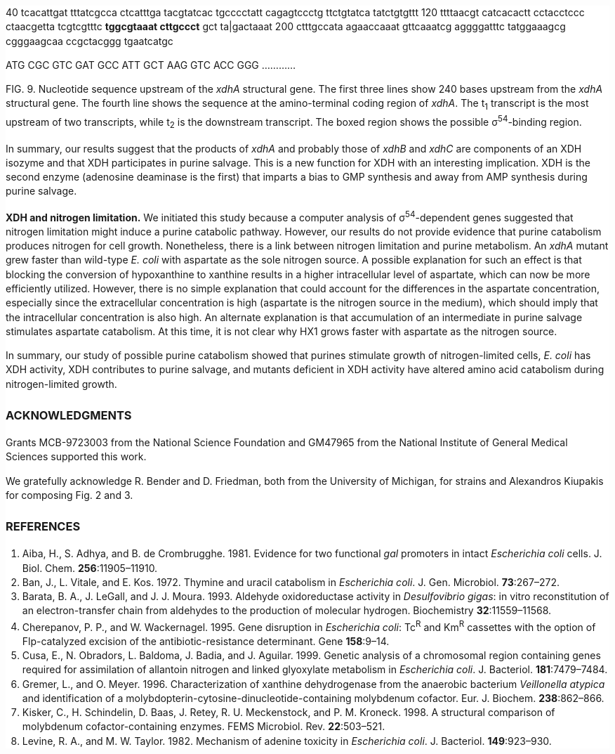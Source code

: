 


40 tcacattgat tttatcgcca ctcatttga tacgtatcac tgcccctatt cagagtccctg ttctgtatca tatctgtgttt
120 ttttaacgt catcacactt cctacctccc ctaacgetta tcgtcgtttc **tggcgtaaat cttgccct** gct ta|gactaaat
200 ctttgccata agaaccaaat gttcaaatcg aggggatttc tatggaaagcg cgggaagcaa ccgctacggg tgaatcatgc

ATG CGC GTC GAT GCC ATT GCT AAG GTC ACC GGG …………

FIG. 9. Nucleotide sequence upstream of the *xdhA* structural gene. The first three lines show 240 bases upstream from the *xdhA* structural gene. The fourth line shows the sequence at the amino-terminal coding region of *xdhA*. The t<sub>1</sub> transcript is the most upstream of two transcripts, while t<sub>2</sub> is the downstream transcript. The boxed region shows the possible σ<sup>54</sup>-binding region.

In summary, our results suggest that the products of *xdhA* and probably those of *xdhB* and *xdhC* are components of an XDH isozyme and that XDH participates in purine salvage. This is a new function for XDH with an interesting implication. XDH is the second enzyme (adenosine deaminase is the first) that imparts a bias to GMP synthesis and away from AMP synthesis during purine salvage.

**XDH and nitrogen limitation.** We initiated this study because a computer analysis of σ<sup>54</sup>-dependent genes suggested that nitrogen limitation might induce a purine catabolic pathway. However, our results do not provide evidence that purine catabolism produces nitrogen for cell growth. Nonetheless, there is a link between nitrogen limitation and purine metabolism. An *xdhA* mutant grew faster than wild-type *E. coli* with aspartate as the sole nitrogen source. A possible explanation for such an effect is that blocking the conversion of hypoxanthine to xanthine results in a higher intracellular level of aspartate, which can now be more efficiently utilized. However, there is no simple explanation that could account for the differences in the aspartate concentration, especially since the extracellular concentration is high (aspartate is the nitrogen source in the medium), which should imply that the intracellular concentration is also high. An alternate explanation is that accumulation of an intermediate in purine salvage stimulates aspartate catabolism. At this time, it is not clear why HX1 grows faster with aspartate as the nitrogen source.

In summary, our study of possible purine catabolism showed that purines stimulate growth of nitrogen-limited cells, *E. coli* has XDH activity, XDH contributes to purine salvage, and mutants deficient in XDH activity have altered amino acid catabolism during nitrogen-limited growth.

### ACKNOWLEDGMENTS

Grants MCB-9723003 from the National Science Foundation and GM47965 from the National Institute of General Medical Sciences supported this work.

We gratefully acknowledge R. Bender and D. Friedman, both from the University of Michigan, for strains and Alexandros Kiupakis for composing Fig. 2 and 3.

### REFERENCES

1. Aiba, H., S. Adhya, and B. de Crombrugghe. 1981. Evidence for two functional *gal* promoters in intact *Escherichia coli* cells. J. Biol. Chem. **256**:11905–11910.
2. Ban, J., L. Vitale, and E. Kos. 1972. Thymine and uracil catabolism in *Escherichia coli*. J. Gen. Microbiol. **73**:267–272.
3. Barata, B. A., J. LeGall, and J. J. Moura. 1993. Aldehyde oxidoreductase activity in *Desulfovibrio gigas*: in vitro reconstitution of an electron-transfer chain from aldehydes to the production of molecular hydrogen. Biochemistry **32**:11559–11568.
4. Cherepanov, P. P., and W. Wackernagel. 1995. Gene disruption in *Escherichia coli*: Tc<sup>R</sup> and Km<sup>R</sup> cassettes with the option of Flp-catalyzed excision of the antibiotic-resistance determinant. Gene **158**:9–14.
5. Cusa, E., N. Obradors, L. Baldoma, J. Badia, and J. Aguilar. 1999. Genetic analysis of a chromosomal region containing genes required for assimilation of allantoin nitrogen and linked glyoxylate metabolism in *Escherichia coli*. J. Bacteriol. **181**:7479–7484.
6. Gremer, L., and O. Meyer. 1996. Characterization of xanthine dehydrogenase from the anaerobic bacterium *Veillonella atypica* and identification of a molybdopterin-cytosine-dinucleotide-containing molybdenum cofactor. Eur. J. Biochem. **238**:862–866.
7. Kisker, C., H. Schindelin, D. Baas, J. Retey, R. U. Meckenstock, and P. M. Kroneck. 1998. A structural comparison of molybdenum cofactor-containing enzymes. FEMS Microbiol. Rev. **22**:503–521.
8. Levine, R. A., and M. W. Taylor. 1982. Mechanism of adenine toxicity in *Escherichia coli*. J. Bacteriol. **149**:923–930.